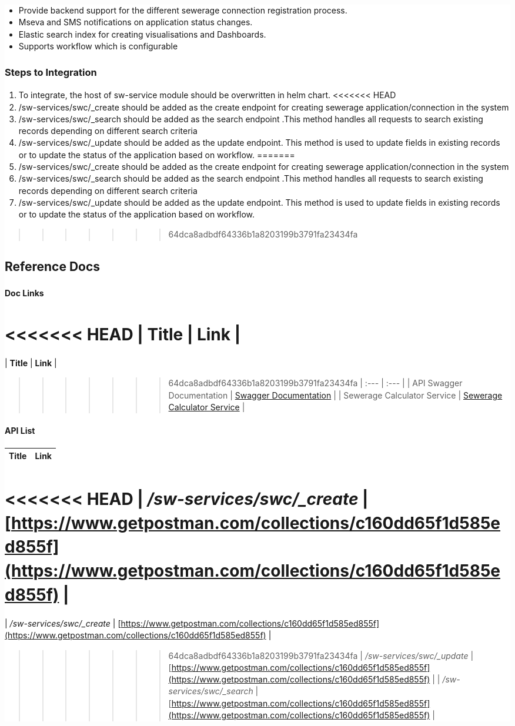 * Provide backend support for the different sewerage connection registration process.
* Mseva and SMS notifications on application status changes.
* Elastic search index for creating visualisations and Dashboards.
* Supports workflow which is configurable

### Steps to Integration

1. To integrate, the host of sw-service module should be overwritten in helm chart.
<<<<<<< HEAD
2. /sw-services/swc/\_create should be added as the create endpoint for creating sewerage application/connection in the system
3. /sw-services/swc/\_search should be added as the search endpoint .This method handles all requests to search existing records depending on different search criteria
4. /sw-services/swc/\_update should be added as the update endpoint. This method is used to update fields in existing records or to update the status of the application based on workflow.
=======
2.  /sw-services/swc/\_create should be added as the create endpoint for creating sewerage application/connection in the system
3.  /sw-services/swc/\_search should be added as the search endpoint .This method handles all requests to search existing records depending on different search criteria
4.  /sw-services/swc/\_update should be added as the update endpoint. This method is used to update fields in existing records or to update the status of the application based on workflow.
>>>>>>> 64dca8adbdf64336b1a8203199b3791fa23434fa

## Reference Docs

#### Doc Links <a id="Doc-Links"></a>

<<<<<<< HEAD
| **Title** | **Link** |
=======
| **Title**  | **Link** |
>>>>>>> 64dca8adbdf64336b1a8203199b3791fa23434fa
| :--- | :--- |
| API Swagger Documentation | [Swagger Documentation](https://editor.swagger.io/?url=https://raw.githubusercontent.com/egovernments/municipal-services/master/docs/water-sewerage-services.yaml#!/) |
| Sewerage Calculator Service | [Sewerage Calculator Service](https://digit-discuss.atlassian.net/l/c/vGpEzt2Q) |

#### API List <a id="API-List"></a>

| Title | **Link** |
| :--- | :--- |
<<<<<<< HEAD
| _/sw-services/swc/\_create_ | [https://www.getpostman.com/collections/c160dd65f1d585ed855f](https://www.getpostman.com/collections/c160dd65f1d585ed855f) |
=======
|  _/sw-services/swc/\_create_ | [https://www.getpostman.com/collections/c160dd65f1d585ed855f](https://www.getpostman.com/collections/c160dd65f1d585ed855f) |
>>>>>>> 64dca8adbdf64336b1a8203199b3791fa23434fa
| _/sw-services/swc/\_update_ | [https://www.getpostman.com/collections/c160dd65f1d585ed855f](https://www.getpostman.com/collections/c160dd65f1d585ed855f) |
| _/sw-services/swc/\_search_ | [https://www.getpostman.com/collections/c160dd65f1d585ed855f](https://www.getpostman.com/collections/c160dd65f1d585ed855f) |
